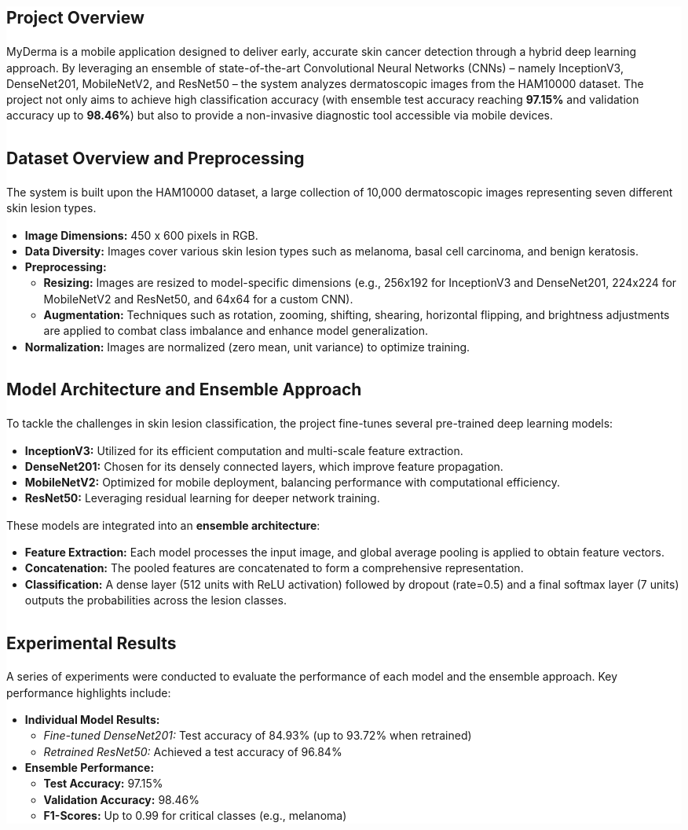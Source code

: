 ## Project Overview
MyDerma is a mobile application designed to deliver early, accurate skin cancer detection through a hybrid deep learning approach. By leveraging an ensemble of state-of-the-art Convolutional Neural Networks (CNNs) – namely InceptionV3, DenseNet201, MobileNetV2, and ResNet50 – the system analyzes dermatoscopic images from the HAM10000 dataset. The project not only aims to achieve high classification accuracy (with ensemble test accuracy reaching **97.15%** and validation accuracy up to **98.46%**) but also to provide a non-invasive diagnostic tool accessible via mobile devices.

## Dataset Overview and Preprocessing
The system is built upon the HAM10000 dataset, a large collection of 10,000 dermatoscopic images representing seven different skin lesion types.

- **Image Dimensions:** 450 x 600 pixels in RGB.
- **Data Diversity:** Images cover various skin lesion types such as melanoma, basal cell carcinoma, and benign keratosis.
- **Preprocessing:**  
  - **Resizing:** Images are resized to model-specific dimensions (e.g., 256x192 for InceptionV3 and DenseNet201, 224x224 for MobileNetV2 and ResNet50, and 64x64 for a custom CNN).  
  - **Augmentation:** Techniques such as rotation, zooming, shifting, shearing, horizontal flipping, and brightness adjustments are applied to combat class imbalance and enhance model generalization.
- **Normalization:** Images are normalized (zero mean, unit variance) to optimize training.

## Model Architecture and Ensemble Approach
To tackle the challenges in skin lesion classification, the project fine-tunes several pre-trained deep learning models:

- **InceptionV3:** Utilized for its efficient computation and multi-scale feature extraction.
- **DenseNet201:** Chosen for its densely connected layers, which improve feature propagation.
- **MobileNetV2:** Optimized for mobile deployment, balancing performance with computational efficiency.
- **ResNet50:** Leveraging residual learning for deeper network training.

These models are integrated into an **ensemble architecture**:
- **Feature Extraction:** Each model processes the input image, and global average pooling is applied to obtain feature vectors.
- **Concatenation:** The pooled features are concatenated to form a comprehensive representation.
- **Classification:** A dense layer (512 units with ReLU activation) followed by dropout (rate=0.5) and a final softmax layer (7 units) outputs the probabilities across the lesion classes.

## Experimental Results
A series of experiments were conducted to evaluate the performance of each model and the ensemble approach. Key performance highlights include:

- **Individual Model Results:**  
  - *Fine-tuned DenseNet201:* Test accuracy of 84.93% (up to 93.72% when retrained)  
  - *Retrained ResNet50:* Achieved a test accuracy of 96.84%
- **Ensemble Performance:**  
  - **Test Accuracy:** 97.15%  
  - **Validation Accuracy:** 98.46%  
  - **F1-Scores:** Up to 0.99 for critical classes (e.g., melanoma)
